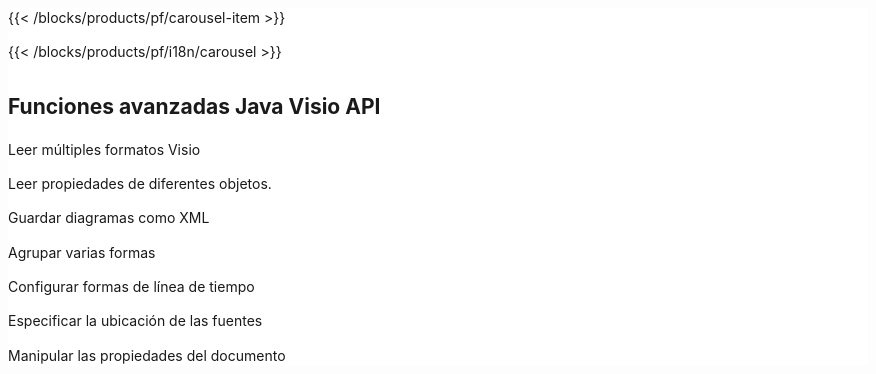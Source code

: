 </div>

{{< /blocks/products/pf/carousel-item >}}

{{< /blocks/products/pf/i18n/carousel >}}



<div class="container-fluid features-section bg-gray singleproduct">
 <a class="anchor" id="features" name="features">
 </a>
 <div class="row">
  <div class="container">
   <h2 class="pr-ft">
    Funciones avanzadas Java Visio API
   </h2>
   <p>
   </p>
   <div class="col-lg-4">
    <em class="fa fa-eye ico-blue fa-2x col-lg-2">
    </em>
    <p class="col-lg-10">
     Leer múltiples formatos Visio
    </p>
   </div>
   <div class="col-lg-4">
    <em class="fa fa-align-left ico-blue fa-2x col-lg-2">
    </em>
    <p class="col-lg-10">
     Leer propiedades de diferentes objetos.
    </p>
   </div>
   <div class="col-lg-4">
    <em class="fa fa-save ico-blue fa-2x col-lg-2">
    </em>
    <p class="col-lg-10">
     Guardar diagramas como XML
    </p>
   </div>
   <div class="col-lg-4">
    <em class="fa fa-object-ungroup ico-blue fa-2x col-lg-2">
    </em>
    <p class="col-lg-10">
     Agrupar varias formas
    </p>
   </div>
   <div class="col-lg-4">
    <em class="fa fa-object-group ico-blue fa-2x col-lg-2">
    </em>
    <p class="col-lg-10">
     Configurar formas de línea de tiempo
    </p>
   </div>
   <div class="col-lg-4">
    <em class="fa fa-font ico-blue fa-2x col-lg-2">
    </em>
    <p class="col-lg-10">
     Especificar la ubicación de las fuentes
    </p>
   </div>
   <div class="col-lg-4">
    <em class="fa fa-cogs ico-blue fa-2x col-lg-2">
    </em>
    <p class="col-lg-10">
     Manipular las propiedades del documento
    </p>